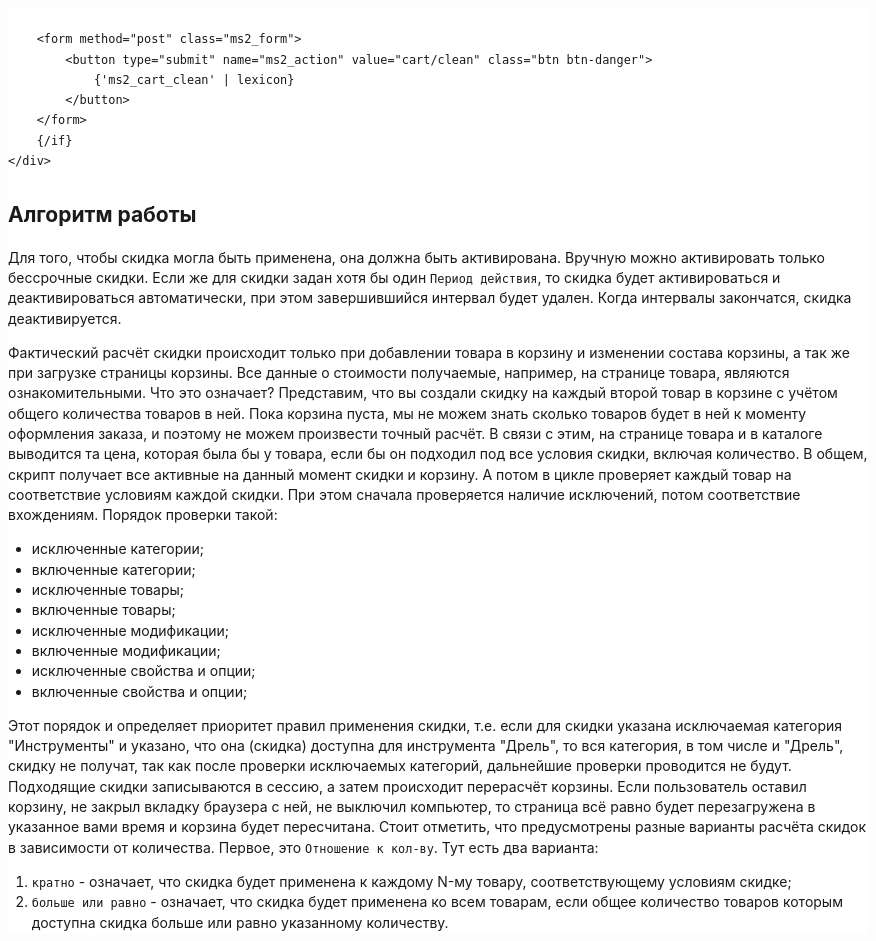 ```fenom

    <form method="post" class="ms2_form">
        <button type="submit" name="ms2_action" value="cart/clean" class="btn btn-danger">
            {'ms2_cart_clean' | lexicon}
        </button>
    </form>
    {/if}
</div>
```

## Алгоритм работы

Для того, чтобы скидка могла быть применена, она должна быть активирована. Вручную можно активировать только бессрочные скидки. Если же для скидки задан хотя бы один `Период действия`, то скидка будет активироваться и деактивироваться автоматически, при этом завершившийся интервал будет удален. Когда интервалы закончатся, скидка деактивируется.

Фактический расчёт скидки происходит только при добавлении товара в корзину и изменении состава корзины, а так же при загрузке страницы корзины. Все данные о стоимости получаемые, например, на странице товара, являются ознакомительными. Что это означает? Представим, что вы создали скидку на каждый второй товар в корзине с учётом общего количества товаров в ней. Пока корзина пуста, мы не можем знать сколько товаров будет в ней к моменту оформления заказа, и поэтому не можем произвести точный расчёт. В связи с этим, на странице товара и в каталоге выводится та цена, которая была бы у товара, если бы он подходил под все условия скидки, включая количество. В общем, скрипт получает все активные на данный момент скидки и корзину. А потом в цикле проверяет каждый товар на соответствие условиям каждой скидки. При этом сначала проверяется наличие исключений, потом соответствие вхождениям. Порядок проверки такой:

* исключенные категории;
* включенные категории;
* исключенные товары;
* включенные товары;
* исключенные модификации;
* включенные модификации;
* исключенные свойства и опции;
* включенные свойства и опции;

Этот порядок и определяет приоритет правил применения скидки, т.е. если для скидки указана исключаемая категория "Инструменты" и указано, что она (скидка) доступна для инструмента "Дрель", то вся категория, в том числе и "Дрель", скидку не получат, так как после проверки исключаемых категорий, дальнейшие проверки проводится не будут. Подходящие скидки записываются в сессию, а затем происходит перерасчёт корзины. Если пользователь оставил корзину, не закрыл вкладку браузера с ней, не выключил компьютер, то страница всё равно будет перезагружена в указанное вами время и корзина будет пересчитана.
Стоит отметить, что предусмотрены разные варианты расчёта скидок в зависимости от количества. Первое, это `Отношение к кол-ву`. Тут есть два варианта:

1. `кратно` - означает, что скидка будет применена к каждому N-му товару, соответствующему условиям скидке;
2. `больше или равно` - означает, что скидка будет применена ко всем товарам, если общее количество товаров которым доступна скидка больше или равно указанному количеству.
